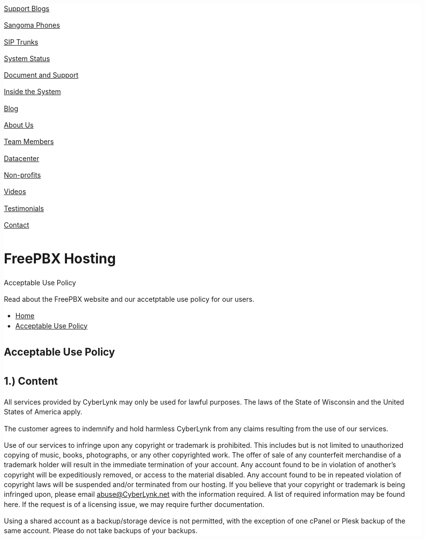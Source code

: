 [Support Blogs](https://www.freepbxhosting.com/support/support-blogs/)

[Sangoma Phones](https://www.freepbxhosting.com/support/sangoma-phones/)

[SIP Trunks](https://www.freepbxhosting.com/support/sip-trunks/)

[System Status](https://cyberlynkstatus.net/)

[Document and Support](https://www.freepbxhosting.com/support/document-and-support/)

[Inside the System](https://www.freepbxhosting.com/support/inside-the-system/)

[Blog](https://www.freepbxhosting.com/blog/)

[About Us](https://www.freepbxhosting.com/about-us/)

[Team Members](https://www.freepbxhosting.com/about-us/team-members/)

[Datacenter](https://www.freepbxhosting.com/about-us/datacenter/)

[Non-profits](https://www.freepbxhosting.com/about-us/non-profits/)

[Videos](https://www.freepbxhosting.com/about-us/videos/)

[Testimonials](https://www.freepbxhosting.com/about-us/testimonials/)

[Contact](https://www.freepbxhosting.com/contact/)

FreePBX Hosting
===============

Acceptable Use Policy

Read about the FreePBX website and our accetptable use policy for our users.

* [Home](https://www.freepbxhosting.com/)
* [Acceptable Use Policy](https://www.freepbxhosting.com/acceptable-use-policy/)

Acceptable Use Policy
---------------------

1.) Content
-----------

All services provided by CyberLynk may only be used for lawful purposes. The laws of the State of Wisconsin and the United States of America apply.

The customer agrees to indemnify and hold harmless CyberLynk from any claims resulting from the use of our services.

Use of our services to infringe upon any copyright or trademark is prohibited. This includes but is not limited to unauthorized copying of music, books, photographs, or any other copyrighted work. The offer of sale of any counterfeit merchandise of a trademark holder will result in the immediate termination of your account. Any account found to be in violation of another’s copyright will be expeditiously removed, or access to the material disabled. Any account found to be in repeated violation of copyright laws will be suspended and/or terminated from our hosting. If you believe that your copyright or trademark is being infringed upon, please email abuse@CyberLynk.net with the information required. A list of required information may be found here. If the request is of a licensing issue, we may require further documentation.

Using a shared account as a backup/storage device is not permitted, with the exception of one cPanel or Plesk backup of the same account. Please do not take backups of your backups.
